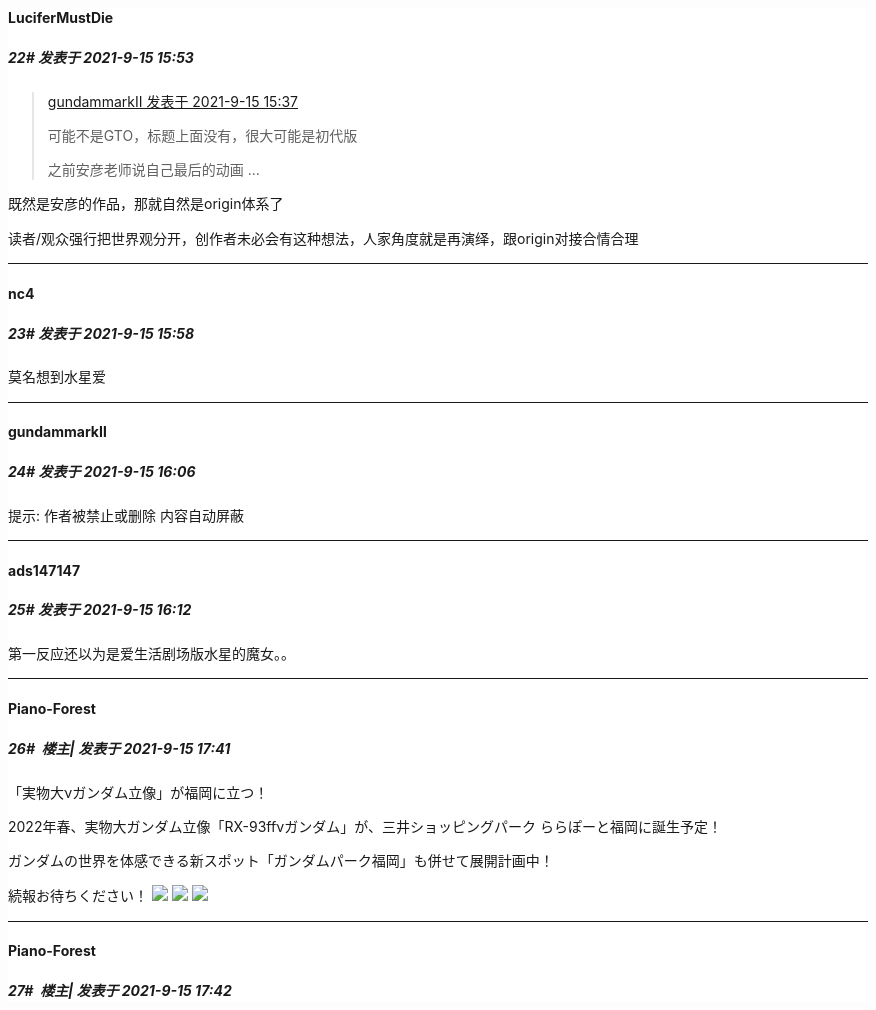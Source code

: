 ####  LuciferMustDie  
##### 22#       发表于 2021-9-15 15:53

<blockquote><a href="httphttps://bbs.saraba1st.com/2b/forum.php?mod=redirect&amp;goto=findpost&amp;pid=52759475&amp;ptid=2026556" target="_blank">gundammarkⅡ 发表于 2021-9-15 15:37</a>

可能不是GTO，标题上面没有，很大可能是初代版

之前安彦老师说自己最后的动画 ...</blockquote>
既然是安彦的作品，那就自然是origin体系了

读者/观众强行把世界观分开，创作者未必会有这种想法，人家角度就是再演绎，跟origin对接合情合理

*****

####  nc4  
##### 23#       发表于 2021-9-15 15:58

莫名想到水星爱

*****

####  gundammarkⅡ  
##### 24#       发表于 2021-9-15 16:06

提示: 作者被禁止或删除 内容自动屏蔽

*****

####  ads147147  
##### 25#       发表于 2021-9-15 16:12

第一反应还以为是爱生活剧场版水星的魔女。。

*****

####  Piano-Forest  
##### 26#         楼主| 发表于 2021-9-15 17:41

「実物大νガンダム立像」が福岡に立つ！

2022年春、実物大ガンダム立像「RX-93ffνガンダム」が、三井ショッピングパーク ららぽーと福岡に誕生予定！

ガンダムの世界を体感できる新スポット「ガンダムパーク福岡」も併せて展開計画中！

続報お待ちください！
<img src="https://p.sda1.dev/2/889d699d089c2eedc606db1f5e225f77/20210915_173915.jpg" referrerpolicy="no-referrer">
<img src="https://p.sda1.dev/2/11caa8ba67982f1cd845e1d1e32b109a/20210915_173926.jpg" referrerpolicy="no-referrer">
<img src="https://p.sda1.dev/2/1b7fcae54e6fa063ec61e49ea623e180/20210915_173927.jpg" referrerpolicy="no-referrer">

*****

####  Piano-Forest  
##### 27#         楼主| 发表于 2021-9-15 17:42
